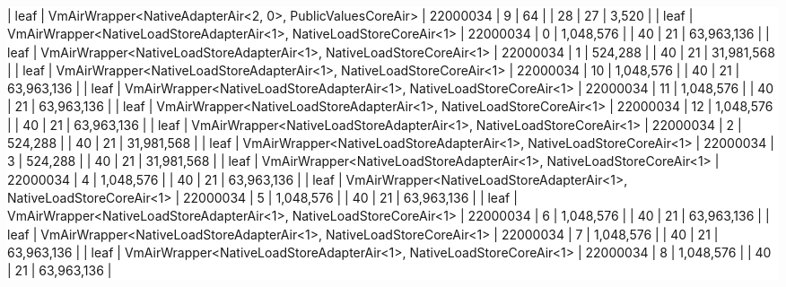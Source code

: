 | leaf | VmAirWrapper<NativeAdapterAir<2, 0>, PublicValuesCoreAir> | 22000034 | 9 | 64 |  | 28 | 27 | 3,520 | 
| leaf | VmAirWrapper<NativeLoadStoreAdapterAir<1>, NativeLoadStoreCoreAir<1> | 22000034 | 0 | 1,048,576 |  | 40 | 21 | 63,963,136 | 
| leaf | VmAirWrapper<NativeLoadStoreAdapterAir<1>, NativeLoadStoreCoreAir<1> | 22000034 | 1 | 524,288 |  | 40 | 21 | 31,981,568 | 
| leaf | VmAirWrapper<NativeLoadStoreAdapterAir<1>, NativeLoadStoreCoreAir<1> | 22000034 | 10 | 1,048,576 |  | 40 | 21 | 63,963,136 | 
| leaf | VmAirWrapper<NativeLoadStoreAdapterAir<1>, NativeLoadStoreCoreAir<1> | 22000034 | 11 | 1,048,576 |  | 40 | 21 | 63,963,136 | 
| leaf | VmAirWrapper<NativeLoadStoreAdapterAir<1>, NativeLoadStoreCoreAir<1> | 22000034 | 12 | 1,048,576 |  | 40 | 21 | 63,963,136 | 
| leaf | VmAirWrapper<NativeLoadStoreAdapterAir<1>, NativeLoadStoreCoreAir<1> | 22000034 | 2 | 524,288 |  | 40 | 21 | 31,981,568 | 
| leaf | VmAirWrapper<NativeLoadStoreAdapterAir<1>, NativeLoadStoreCoreAir<1> | 22000034 | 3 | 524,288 |  | 40 | 21 | 31,981,568 | 
| leaf | VmAirWrapper<NativeLoadStoreAdapterAir<1>, NativeLoadStoreCoreAir<1> | 22000034 | 4 | 1,048,576 |  | 40 | 21 | 63,963,136 | 
| leaf | VmAirWrapper<NativeLoadStoreAdapterAir<1>, NativeLoadStoreCoreAir<1> | 22000034 | 5 | 1,048,576 |  | 40 | 21 | 63,963,136 | 
| leaf | VmAirWrapper<NativeLoadStoreAdapterAir<1>, NativeLoadStoreCoreAir<1> | 22000034 | 6 | 1,048,576 |  | 40 | 21 | 63,963,136 | 
| leaf | VmAirWrapper<NativeLoadStoreAdapterAir<1>, NativeLoadStoreCoreAir<1> | 22000034 | 7 | 1,048,576 |  | 40 | 21 | 63,963,136 | 
| leaf | VmAirWrapper<NativeLoadStoreAdapterAir<1>, NativeLoadStoreCoreAir<1> | 22000034 | 8 | 1,048,576 |  | 40 | 21 | 63,963,136 | 

